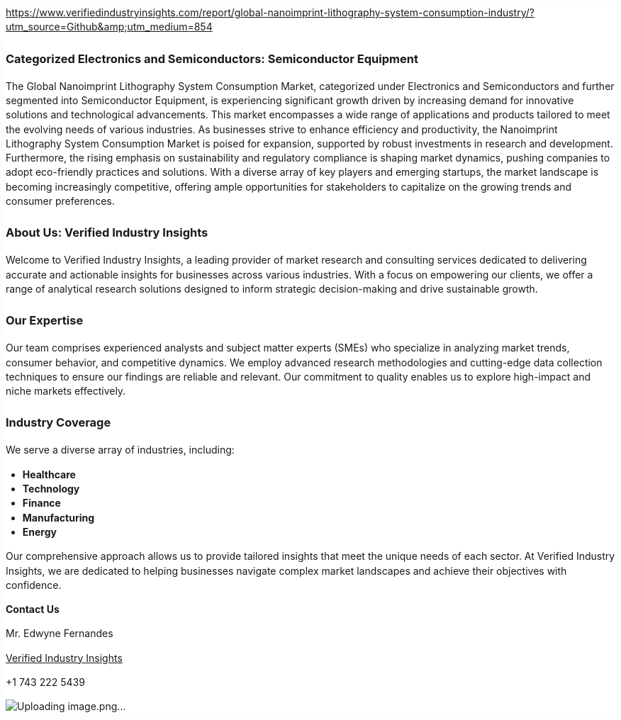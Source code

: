 </strong><a href="https://www.verifiedindustryinsights.com/report/global-nanoimprint-lithography-system-consumption-industry/?utm_source=Github&amp;utm_medium=854">https://www.verifiedindustryinsights.com/report/global-nanoimprint-lithography-system-consumption-industry/?utm_source=Github&amp;utm_medium=854</a>&nbsp;</p><h3>Categorized Electronics and Semiconductors: Semiconductor Equipment </h3><p>The Global Nanoimprint Lithography System Consumption Market, categorized under Electronics and Semiconductors and further segmented into Semiconductor Equipment, is experiencing significant growth driven by increasing demand for innovative solutions and technological advancements. This market encompasses a wide range of applications and products tailored to meet the evolving needs of various industries. As businesses strive to enhance efficiency and productivity, the Nanoimprint Lithography System Consumption Market is poised for expansion, supported by robust investments in research and development. Furthermore, the rising emphasis on sustainability and regulatory compliance is shaping market dynamics, pushing companies to adopt eco-friendly practices and solutions. With a diverse array of key players and emerging startups, the market landscape is becoming increasingly competitive, offering ample opportunities for stakeholders to capitalize on the growing trends and consumer preferences.</p><h3>About Us: Verified Industry Insights</h3><p>Welcome to Verified Industry Insights, a leading provider of market research and consulting services dedicated to delivering accurate and actionable insights for businesses across various industries. With a focus on empowering our clients, we offer a range of analytical research solutions designed to inform strategic decision-making and drive sustainable growth.</p><h3>Our Expertise</h3><p>Our team comprises experienced analysts and subject matter experts (SMEs) who specialize in analyzing market trends, consumer behavior, and competitive dynamics. We employ advanced research methodologies and cutting-edge data collection techniques to ensure our findings are reliable and relevant. Our commitment to quality enables us to explore high-impact and niche markets effectively.</p><h3>Industry Coverage</h3><p>We serve a diverse array of industries, including:</p><ul><li><strong>Healthcare</strong></li><li><strong>Technology</strong></li><li><strong>Finance</strong></li><li><strong>Manufacturing</strong></li><li><strong>Energy</strong></li></ul><p>Our comprehensive approach allows us to provide tailored insights that meet the unique needs of each sector. At Verified Industry Insights, we are dedicated to helping businesses navigate complex market landscapes and achieve their objectives with confidence.</p><p><strong>Contact Us</strong></p><p>Mr. Edwyne Fernandes</p><p><a href="https://www.verifiedindustryinsights.com/">Verified Industry Insights</a></p><p>+1 743 222 5439</p>
![Uploading image.png…]()
